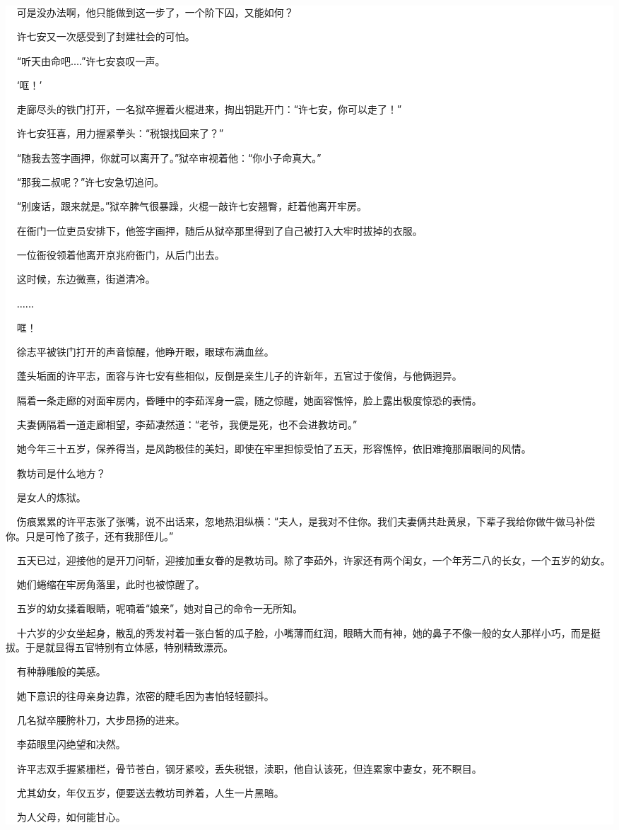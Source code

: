     可是没办法啊，他只能做到这一步了，一个阶下囚，又能如何？

    许七安又一次感受到了封建社会的可怕。

    “听天由命吧....”许七安哀叹一声。

    ‘哐！’

    走廊尽头的铁门打开，一名狱卒握着火棍进来，掏出钥匙开门：“许七安，你可以走了！”

    许七安狂喜，用力握紧拳头：“税银找回来了？”

    “随我去签字画押，你就可以离开了。”狱卒审视着他：“你小子命真大。”

    “那我二叔呢？”许七安急切追问。

    “别废话，跟来就是。”狱卒脾气很暴躁，火棍一敲许七安翘臀，赶着他离开牢房。

    在衙门一位吏员安排下，他签字画押，随后从狱卒那里得到了自己被打入大牢时拔掉的衣服。

    一位衙役领着他离开京兆府衙门，从后门出去。

    这时候，东边微熹，街道清冷。

    ......

    哐！

    徐志平被铁门打开的声音惊醒，他睁开眼，眼球布满血丝。

    蓬头垢面的许平志，面容与许七安有些相似，反倒是亲生儿子的许新年，五官过于俊俏，与他俩迥异。

    隔着一条走廊的对面牢房内，昏睡中的李茹浑身一震，随之惊醒，她面容憔悴，脸上露出极度惊恐的表情。

    夫妻俩隔着一道走廊相望，李茹凄然道：“老爷，我便是死，也不会进教坊司。”

    她今年三十五岁，保养得当，是风韵极佳的美妇，即使在牢里担惊受怕了五天，形容憔悴，依旧难掩那眉眼间的风情。

    教坊司是什么地方？

    是女人的炼狱。

    伤痕累累的许平志张了张嘴，说不出话来，忽地热泪纵横：“夫人，是我对不住你。我们夫妻俩共赴黄泉，下辈子我给你做牛做马补偿你。只是可怜了孩子，还有我那侄儿。”

    五天已过，迎接他的是开刀问斩，迎接加重女眷的是教坊司。除了李茹外，许家还有两个闺女，一个年芳二八的长女，一个五岁的幼女。

    她们蜷缩在牢房角落里，此时也被惊醒了。

    五岁的幼女揉着眼睛，呢喃着“娘亲”，她对自己的命令一无所知。

    十六岁的少女坐起身，散乱的秀发衬着一张白皙的瓜子脸，小嘴薄而红润，眼睛大而有神，她的鼻子不像一般的女人那样小巧，而是挺拔。于是就显得五官特别有立体感，特别精致漂亮。

    有种静雕般的美感。

    她下意识的往母亲身边靠，浓密的睫毛因为害怕轻轻颤抖。

    几名狱卒腰胯朴刀，大步昂扬的进来。

    李茹眼里闪绝望和决然。

    许平志双手握紧栅栏，骨节苍白，钢牙紧咬，丢失税银，渎职，他自认该死，但连累家中妻女，死不瞑目。

    尤其幼女，年仅五岁，便要送去教坊司养着，人生一片黑暗。

    为人父母，如何能甘心。
